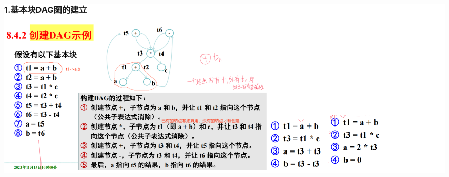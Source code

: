 ### 1.基本块DAG图的建立

<img src="笔记图片\Snipaste_2023-12-13_11-04-26.png" style="zoom:50%;" /> <img src="笔记图片\Snipaste_2023-12-13_11-15-10.png" style="zoom:50%;" /><img src="笔记图片\Snipaste_2023-12-13_11-15-14.png" style="zoom:50%;" />

